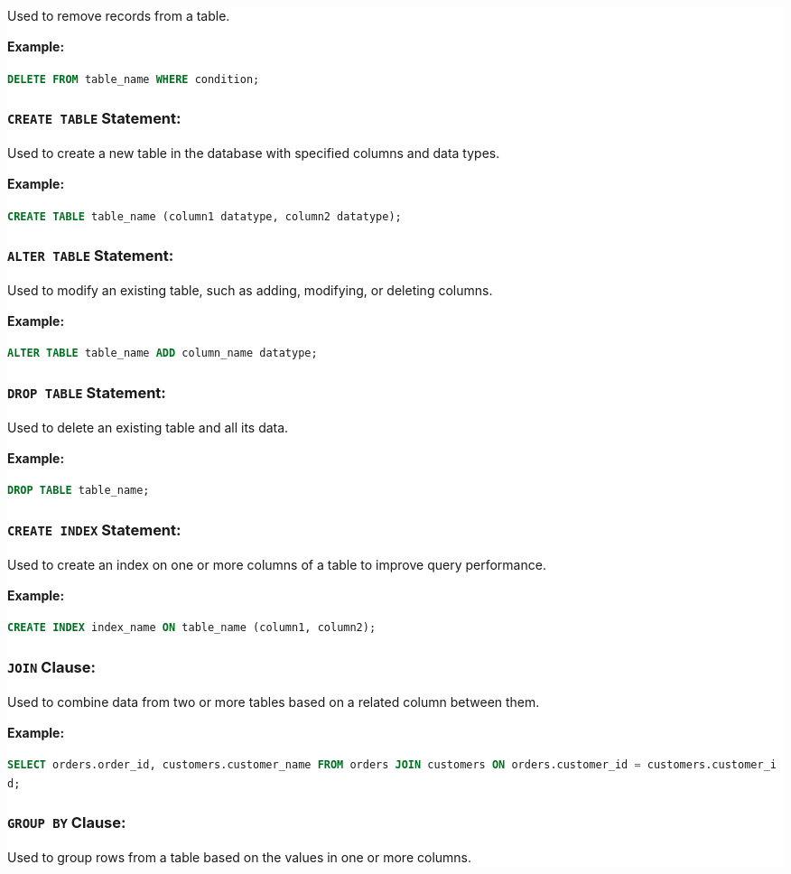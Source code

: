Used to remove records from a table.

**Example:** 

```SQL
DELETE FROM table_name WHERE condition;
```

### ``CREATE TABLE`` Statement:
Used to create a new table in the database with specified columns and data types.

**Example:**

```SQL
CREATE TABLE table_name (column1 datatype, column2 datatype);
``` 

### ``ALTER TABLE`` Statement:
Used to modify an existing table, such as adding, modifying, or deleting columns.

**Example:**

```SQL
ALTER TABLE table_name ADD column_name datatype;
```

### ``DROP TABLE`` Statement:
Used to delete an existing table and all its data.

**Example:**

```SQL
DROP TABLE table_name;
```

### ``CREATE INDEX`` Statement:
Used to create an index on one or more columns of a table to improve query performance.

**Example:**

```SQL
CREATE INDEX index_name ON table_name (column1, column2);
```

### ``JOIN`` Clause:

Used to combine data from two or more tables based on a related column between them.

**Example:**

```SQL
SELECT orders.order_id, customers.customer_name FROM orders JOIN customers ON orders.customer_id = customers.customer_id;
```

### ``GROUP BY`` Clause:

Used to group rows from a table based on the values in one or more columns.

